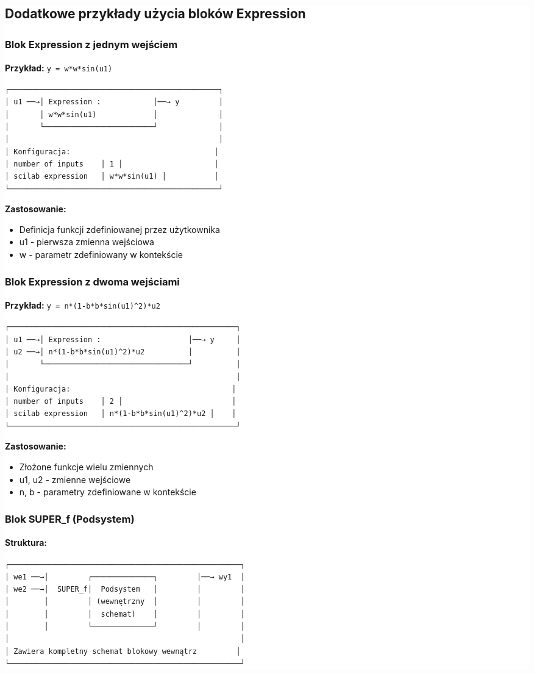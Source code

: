 ## Dodatkowe przykłady użycia bloków Expression

### Blok Expression z jednym wejściem

**Przykład:** `y = w*w*sin(u1)`

```
┌────────────────────────────────────────────────┐
│ u1 ──→│ Expression :            │──→ y         │
│       │ w*w*sin(u1)             │              │
│       └─────────────────────────┘              │
│                                                │
│ Konfiguracja:                                 │
│ number of inputs    │ 1 │                     │
│ scilab expression   │ w*w*sin(u1) │           │
└────────────────────────────────────────────────┘
```

**Zastosowanie:**
- Definicja funkcji zdefiniowanej przez użytkownika
- u1 - pierwsza zmienna wejściowa
- w - parametr zdefiniowany w kontekście

### Blok Expression z dwoma wejściami

**Przykład:** `y = n*(1-b*b*sin(u1)^2)*u2`

```
┌────────────────────────────────────────────────────┐
│ u1 ──→│ Expression :                    │──→ y     │
│ u2 ──→│ n*(1-b*b*sin(u1)^2)*u2          │          │
│       └─────────────────────────────────┘          │
│                                                    │
│ Konfiguracja:                                     │
│ number of inputs    │ 2 │                         │
│ scilab expression   │ n*(1-b*b*sin(u1)^2)*u2 │    │
└────────────────────────────────────────────────────┘
```

**Zastosowanie:**
- Złożone funkcje wielu zmiennych
- u1, u2 - zmienne wejściowe
- n, b - parametry zdefiniowane w kontekście

### Blok SUPER_f (Podsystem)

**Struktura:**

```
┌─────────────────────────────────────────────────────┐
│ we1 ──→│         ┌──────────────┐         │──→ wy1  │
│ we2 ──→│  SUPER_f│  Podsystem   │         │         │
│        │         │ (wewnętrzny  │         │         │
│        │         │  schemat)    │         │         │
│        │         └──────────────┘         │         │
│                                                     │
│ Zawiera kompletny schemat blokowy wewnątrz         │
└─────────────────────────────────────────────────────┘
```
